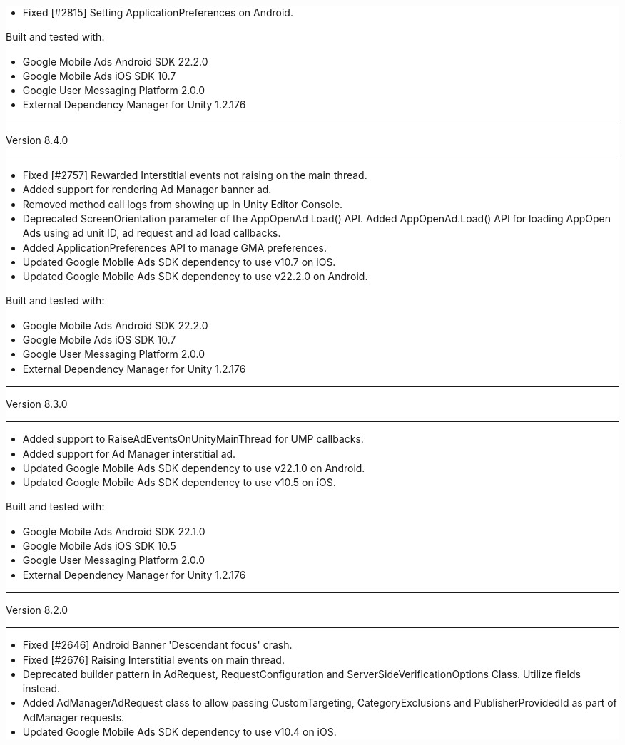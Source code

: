 - Fixed [#2815] Setting ApplicationPreferences on Android.

Built and tested with:
- Google Mobile Ads Android SDK 22.2.0
- Google Mobile Ads iOS SDK 10.7
- Google User Messaging Platform 2.0.0
- External Dependency Manager for Unity 1.2.176

**************
Version 8.4.0
**************

- Fixed [#2757] Rewarded Interstitial events not raising on the main thread.
- Added support for rendering Ad Manager banner ad.
- Removed method call logs from showing up in Unity Editor Console.
- Deprecated ScreenOrientation parameter of the AppOpenAd Load() API. Added AppOpenAd.Load() API for loading AppOpen Ads using ad unit ID, ad request and ad load callbacks.
- Added ApplicationPreferences API to manage GMA preferences.
- Updated Google Mobile Ads SDK dependency to use v10.7 on iOS.
- Updated Google Mobile Ads SDK dependency to use v22.2.0 on Android.

Built and tested with:
- Google Mobile Ads Android SDK 22.2.0
- Google Mobile Ads iOS SDK 10.7
- Google User Messaging Platform 2.0.0
- External Dependency Manager for Unity 1.2.176

**************
Version 8.3.0
**************

- Added support to RaiseAdEventsOnUnityMainThread for UMP callbacks.
- Added support for Ad Manager interstitial ad.
- Updated Google Mobile Ads SDK dependency to use v22.1.0 on Android.
- Updated Google Mobile Ads SDK dependency to use v10.5 on iOS.

Built and tested with:
- Google Mobile Ads Android SDK 22.1.0
- Google Mobile Ads iOS SDK 10.5
- Google User Messaging Platform 2.0.0
- External Dependency Manager for Unity 1.2.176

**************
Version 8.2.0
**************

- Fixed [#2646] Android Banner 'Descendant focus' crash.
- Fixed [#2676] Raising Interstitial events on main thread.
- Deprecated builder pattern in AdRequest, RequestConfiguration and ServerSideVerificationOptions Class. Utilize fields instead.
- Added AdManagerAdRequest class to allow passing CustomTargeting, CategoryExclusions and PublisherProvidedId as part of AdManager requests.
- Updated Google Mobile Ads SDK dependency to use v10.4 on iOS.
